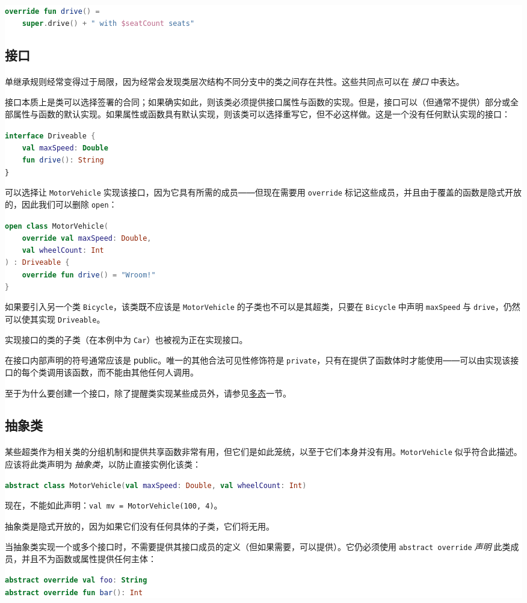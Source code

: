 ```kotlin
override fun drive() =
    super.drive() + " with $seatCount seats"
```


## 接口

单继承规则经常变得过于局限，因为经常会发现类层次结构不同分支中的类之间存在共性。这些共同点可以在 _接口_ 中表达。

接口本质上是类可以选择签署的合同；如果确实如此，则该类必须提供接口属性与函数的实现。但是，接口可以（但通常不提供）部分或全部属性与函数的默认实现。如果属性或函数具有默认实现，则该类可以选择重写它，但不必这样做。这是一个没有任何默认实现的接口：

```kotlin
interface Driveable {
    val maxSpeed: Double
    fun drive(): String
}
```

可以选择让 `MotorVehicle` 实现该接口，因为它具有所需的成员——但现在需要用 `override` 标记这些成员，并且由于覆盖的函数是隐式开放的，因此我们可以删除 `open`：

```kotlin
open class MotorVehicle(
    override val maxSpeed: Double,
    val wheelCount: Int
) : Driveable {
    override fun drive() = "Wroom!"
}
```

如果要引入另一个类 `Bicycle`，该类既不应该是 `MotorVehicle` 的子类也不可以是其超类，只要在 `Bicycle` 中声明 `maxSpeed` 与 `drive`，仍然可以使其实现 `Driveable`。

实现接口的类的子类（在本例中为 `Car`）也被视为正在实现接口。

在接口内部声明的符号通常应该是 public。唯一的其他合法可见性修饰符是 `private`，只有在提供了函数体时才能使用——可以由实现该接口的每个类调用该函数，而不能由其他任何人调用。

至于为什么要创建一个接口，除了提醒类实现某些成员外，请参见[多态](inheritance.html#多态)一节。


## 抽象类

某些超类作为相关类的分组机制和提供共享函数非常有用，但它们是如此笼统，以至于它们本身并没有用。`MotorVehicle` 似乎符合此描述。应该将此类声明为 _抽象类_，以防止直接实例化该类：

```kotlin
abstract class MotorVehicle(val maxSpeed: Double, val wheelCount: Int)
```

现在，不能如此声明：`val mv = MotorVehicle(100, 4)`。

抽象类是隐式开放的，因为如果它们没有任何具体的子类，它们将无用。

当抽象类实现一个或多个接口时，不需要提供其接口成员的定义（但如果需要，可以提供）。它仍必须使用 `abstract override` _声明_ 此类成员，并且不为函数或属性提供任何主体：

```kotlin
abstract override val foo: String
abstract override fun bar(): Int
```
